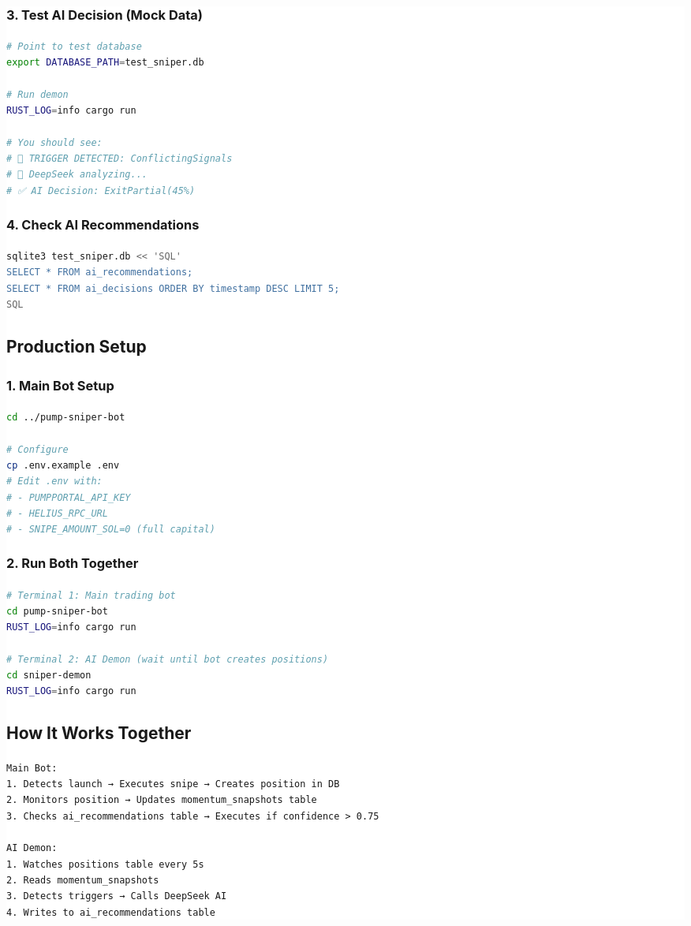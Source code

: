 ### 3. Test AI Decision (Mock Data)
```bash
# Point to test database
export DATABASE_PATH=test_sniper.db

# Run demon
RUST_LOG=info cargo run

# You should see:
# 🎯 TRIGGER DETECTED: ConflictingSignals
# 🧠 DeepSeek analyzing...
# ✅ AI Decision: ExitPartial(45%)
```

### 4. Check AI Recommendations
```bash
sqlite3 test_sniper.db << 'SQL'
SELECT * FROM ai_recommendations;
SELECT * FROM ai_decisions ORDER BY timestamp DESC LIMIT 5;
SQL
```

## Production Setup

### 1. Main Bot Setup
```bash
cd ../pump-sniper-bot

# Configure
cp .env.example .env
# Edit .env with:
# - PUMPPORTAL_API_KEY
# - HELIUS_RPC_URL
# - SNIPE_AMOUNT_SOL=0 (full capital)
```

### 2. Run Both Together
```bash
# Terminal 1: Main trading bot
cd pump-sniper-bot
RUST_LOG=info cargo run

# Terminal 2: AI Demon (wait until bot creates positions)
cd sniper-demon
RUST_LOG=info cargo run
```

## How It Works Together

```
Main Bot:
1. Detects launch → Executes snipe → Creates position in DB
2. Monitors position → Updates momentum_snapshots table
3. Checks ai_recommendations table → Executes if confidence > 0.75

AI Demon:
1. Watches positions table every 5s
2. Reads momentum_snapshots
3. Detects triggers → Calls DeepSeek AI
4. Writes to ai_recommendations table
```
